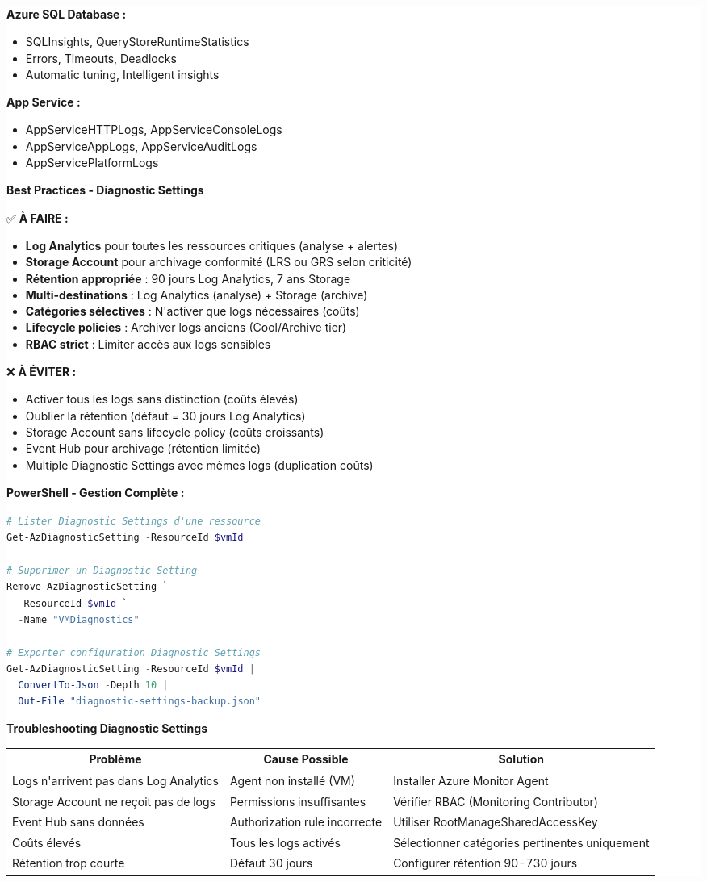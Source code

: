 **Azure SQL Database :**
- SQLInsights, QueryStoreRuntimeStatistics
- Errors, Timeouts, Deadlocks
- Automatic tuning, Intelligent insights

**App Service :**
- AppServiceHTTPLogs, AppServiceConsoleLogs
- AppServiceAppLogs, AppServiceAuditLogs
- AppServicePlatformLogs

**Best Practices - Diagnostic Settings**

✅ **À FAIRE :**
- **Log Analytics** pour toutes les ressources critiques (analyse + alertes)
- **Storage Account** pour archivage conformité (LRS ou GRS selon criticité)
- **Rétention appropriée** : 90 jours Log Analytics, 7 ans Storage
- **Multi-destinations** : Log Analytics (analyse) + Storage (archive)
- **Catégories sélectives** : N'activer que logs nécessaires (coûts)
- **Lifecycle policies** : Archiver logs anciens (Cool/Archive tier)
- **RBAC strict** : Limiter accès aux logs sensibles

❌ **À ÉVITER :**
- Activer tous les logs sans distinction (coûts élevés)
- Oublier la rétention (défaut = 30 jours Log Analytics)
- Storage Account sans lifecycle policy (coûts croissants)
- Event Hub pour archivage (rétention limitée)
- Multiple Diagnostic Settings avec mêmes logs (duplication coûts)

**PowerShell - Gestion Complète :**
```powershell
# Lister Diagnostic Settings d'une ressource
Get-AzDiagnosticSetting -ResourceId $vmId

# Supprimer un Diagnostic Setting
Remove-AzDiagnosticSetting `
  -ResourceId $vmId `
  -Name "VMDiagnostics"

# Exporter configuration Diagnostic Settings
Get-AzDiagnosticSetting -ResourceId $vmId |
  ConvertTo-Json -Depth 10 |
  Out-File "diagnostic-settings-backup.json"
```

**Troubleshooting Diagnostic Settings**

| Problème | Cause Possible | Solution |
|----------|----------------|----------|
| Logs n'arrivent pas dans Log Analytics | Agent non installé (VM) | Installer Azure Monitor Agent |
| Storage Account ne reçoit pas de logs | Permissions insuffisantes | Vérifier RBAC (Monitoring Contributor) |
| Event Hub sans données | Authorization rule incorrecte | Utiliser RootManageSharedAccessKey |
| Coûts élevés | Tous les logs activés | Sélectionner catégories pertinentes uniquement |
| Rétention trop courte | Défaut 30 jours | Configurer rétention 90-730 jours |
